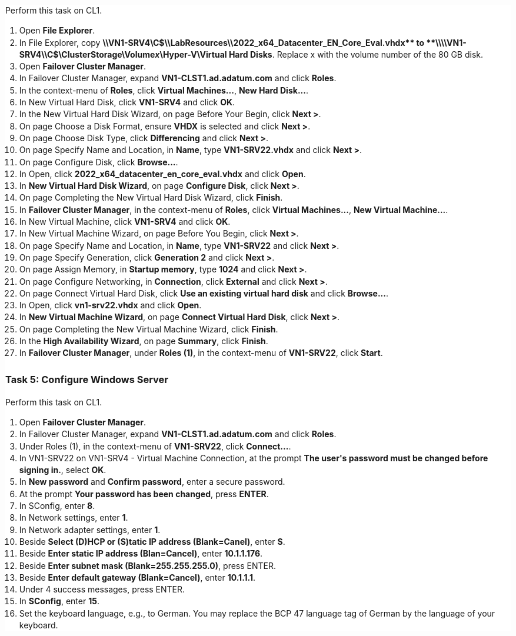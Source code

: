 Perform this task on CL1.

1. Open **File Explorer**.
1. In File Explorer, copy **\\\\VN1-SRV4\\C$\\LabResources\\2022_x64_Datacenter_EN_Core_Eval.vhdx** to **\\\\VN1-SRV4\\C$\\ClusterStorage\\Volume*x*\\Hyper-V\\Virtual Hard Disks**. Replace x with the volume number of the 80 GB disk.
1. Open **Failover Cluster Manager**.
1. In Failover Cluster Manager, expand **VN1-CLST1.ad.adatum.com** and click **Roles**.
1. In the context-menu of **Roles**, click **Virtual Machines...**, **New Hard Disk...**.
1. In New Virtual Hard Disk, click **VN1-SRV4** and click **OK**.
1. In the New Virtual Hard Disk Wizard, on page Before Your Begin, click **Next >**.
1. On page Choose a Disk Format, ensure **VHDX** is selected and click **Next >**.
1. On page Choose Disk Type, click **Differencing** and click **Next >**.
1. On page Specify Name and Location, in **Name**, type **VN1-SRV22.vhdx** and click **Next >**.
1. On page Configure Disk, click **Browse...**.
1. In Open, click **2022_x64_datacenter_en_core_eval.vhdx** and click **Open**.
1. In **New Virtual Hard Disk Wizard**, on page **Configure Disk**, click **Next >**.
1. On page Completing the New Virtual Hard Disk Wizard, click **Finish**.
1. In **Failover Cluster Manager**, in the context-menu of **Roles**, click **Virtual Machines...**, **New Virtual Machine...**.
1. In New Virtual Machine, click **VN1-SRV4** and click **OK**.
1. In New Virtual Machine Wizard, on page Before You Begin, click **Next >**.
1. On page Specify Name and Location, in **Name**, type **VN1-SRV22** and click **Next >**.
1. On page Specify Generation, click **Generation 2** and click **Next >**.
1. On page Assign Memory, in **Startup memory**, type **1024** and click **Next >**.
1. On page Configure Networking, in **Connection**, click **External** and click **Next >**.
1. On page Connect Virtual Hard Disk, click **Use an existing virtual hard disk** and click **Browse...**.
1. In Open, click **vn1-srv22.vhdx** and click **Open**.
1. In **New Virtual Machine Wizard**, on page **Connect Virtual Hard Disk**, click **Next >**.
1. On page Completing the New Virtual Machine Wizard, click **Finish**.
1. In the **High Availability Wizard**, on page **Summary**, click **Finish**.
1. In **Failover Cluster Manager**, under **Roles (1)**, in the context-menu of **VN1-SRV22**, click **Start**.

### Task 5: Configure Windows Server

Perform this task on CL1.

1. Open **Failover Cluster Manager**.
1. In Failover Cluster Manager, expand **VN1-CLST1.ad.adatum.com** and click **Roles**.
1. Under Roles (1), in the context-menu of **VN1-SRV22**, click **Connect...**.
1. In VN1-SRV22 on VN1-SRV4 - Virtual Machine Connection, at the prompt **The user's password must be changed before signing in.**, select **OK**.
1. In **New password** and **Confirm password**, enter a secure password.
1. At the prompt **Your password has been changed**, press **ENTER**.
1. In SConfig, enter **8**.
1. In Network settings, enter  **1**.
1. In Network adapter settings, enter **1**.
1. Beside **Select (D)HCP or (S)tatic IP address (Blank=Canel)**, enter **S**.
1. Beside **Enter static IP address (Blan=Cancel)**, enter **10.1.1.176**.
1. Beside **Enter subnet mask (Blank=255.255.255.0)**, press ENTER.
1. Beside **Enter default gateway (Blank=Cancel)**, enter **10.1.1.1**.
1. Under 4 success messages, press ENTER.
1. In **SConfig**, enter **15**.
1. Set the keyboard language, e.g., to German. You may replace the BCP 47 language tag of German by the language of your keyboard.
